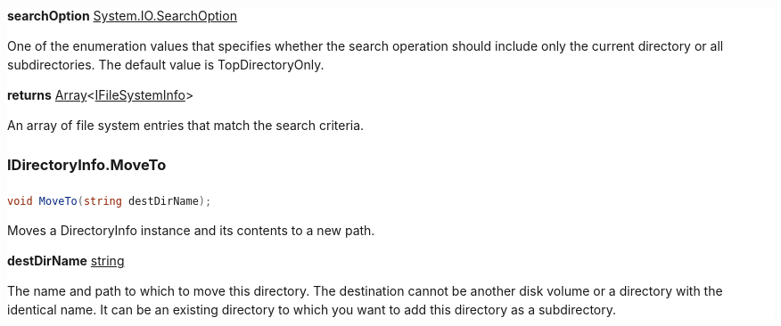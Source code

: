 **searchOption** [System.IO.SearchOption](https://docs.microsoft.com/en-us/dotnet/api/system.io.searchoption?view=net-6.0)

One of the enumeration values that specifies whether the search operation should include only the current directory or all subdirectories. The default value is TopDirectoryOnly.

**returns** [Array](https://docs.microsoft.com/en-us/dotnet/api/system.array?view=net-6.0)\<[IFileSystemInfo](./FileSystemInfo.md)\>

An array of file system entries that match the search criteria.

### IDirectoryInfo.MoveTo

```csharp
void MoveTo(string destDirName);
```

Moves a DirectoryInfo instance and its contents to a new path.

**destDirName** [string](https://docs.microsoft.com/en-us/dotnet/api/system.string?view=net-6.0)

The name and path to which to move this directory. The destination cannot be another disk volume or a directory with the identical name. It can be an existing directory to which you want to add this directory as a subdirectory.